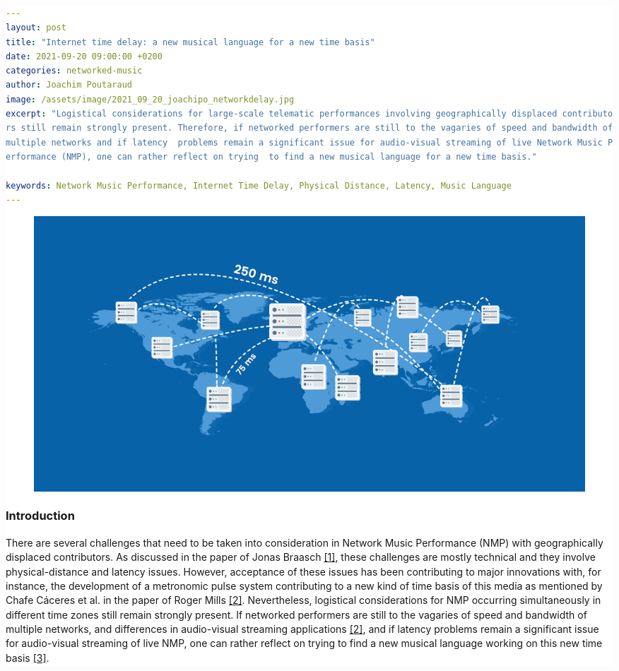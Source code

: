```yaml
---
layout: post
title: "Internet time delay: a new musical language for a new time basis"
date: 2021-09-20 09:00:00 +0200
categories: networked-music
author: Joachim Poutaraud
image: /assets/image/2021_09_20_joachipo_networkdelay.jpg
excerpt: "Logistical considerations for large-scale telematic performances involving geographically displaced contributors still remain strongly present. Therefore, if networked performers are still to the vagaries of speed and bandwidth of multiple networks and if latency  problems remain a significant issue for audio-visual streaming of live Network Music Performance (NMP), one can rather reflect on trying  to find a new musical language for a new time basis."

keywords: Network Music Performance, Internet Time Delay, Physical Distance, Latency, Music Language
---
```


<figure>
  <img src="/assets/image/2021_09_20_joachipo_networkdelay.jpg" alt="the misty jungle" width="100%" align="middle"/>
</figure>

### **Introduction**
There are several challenges that need to be taken into consideration in Network Music Performance (NMP) with geographically displaced contributors. As discussed in the paper of Jonas Braasch [[1]](#References), these challenges are mostly technical and they involve  physical-distance and latency issues. However, acceptance of these issues has been contributing to major innovations with, for instance, the development of a metronomic pulse system contributing to a new kind of time basis of this media as mentioned by Chafe Cáceres et al. in the paper of Roger Mills [[2]](#References). Nevertheless, logistical considerations for NMP occurring simultaneously in different time zones still remain strongly present. If networked performers are still to the vagaries of speed and bandwidth of multiple networks, and differences in audio-visual streaming applications [[2]](#References), and if latency problems remain a significant issue for audio-visual streaming of live NMP, one can rather reflect on trying to find a new musical language working on this new time basis [[3]](#References).
